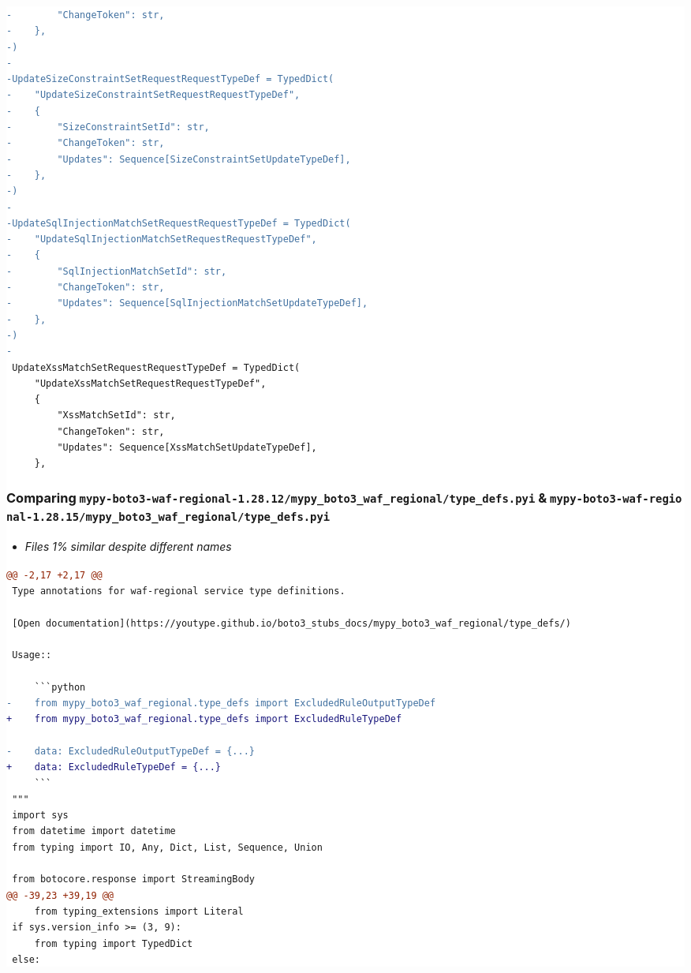 ```diff
-        "ChangeToken": str,
-    },
-)
-
-UpdateSizeConstraintSetRequestRequestTypeDef = TypedDict(
-    "UpdateSizeConstraintSetRequestRequestTypeDef",
-    {
-        "SizeConstraintSetId": str,
-        "ChangeToken": str,
-        "Updates": Sequence[SizeConstraintSetUpdateTypeDef],
-    },
-)
-
-UpdateSqlInjectionMatchSetRequestRequestTypeDef = TypedDict(
-    "UpdateSqlInjectionMatchSetRequestRequestTypeDef",
-    {
-        "SqlInjectionMatchSetId": str,
-        "ChangeToken": str,
-        "Updates": Sequence[SqlInjectionMatchSetUpdateTypeDef],
-    },
-)
-
 UpdateXssMatchSetRequestRequestTypeDef = TypedDict(
     "UpdateXssMatchSetRequestRequestTypeDef",
     {
         "XssMatchSetId": str,
         "ChangeToken": str,
         "Updates": Sequence[XssMatchSetUpdateTypeDef],
     },
```

### Comparing `mypy-boto3-waf-regional-1.28.12/mypy_boto3_waf_regional/type_defs.pyi` & `mypy-boto3-waf-regional-1.28.15/mypy_boto3_waf_regional/type_defs.pyi`

 * *Files 1% similar despite different names*

```diff
@@ -2,17 +2,17 @@
 Type annotations for waf-regional service type definitions.
 
 [Open documentation](https://youtype.github.io/boto3_stubs_docs/mypy_boto3_waf_regional/type_defs/)
 
 Usage::
 
     ```python
-    from mypy_boto3_waf_regional.type_defs import ExcludedRuleOutputTypeDef
+    from mypy_boto3_waf_regional.type_defs import ExcludedRuleTypeDef
 
-    data: ExcludedRuleOutputTypeDef = {...}
+    data: ExcludedRuleTypeDef = {...}
     ```
 """
 import sys
 from datetime import datetime
 from typing import IO, Any, Dict, List, Sequence, Union
 
 from botocore.response import StreamingBody
@@ -39,23 +39,19 @@
     from typing_extensions import Literal
 if sys.version_info >= (3, 9):
     from typing import TypedDict
 else:
```